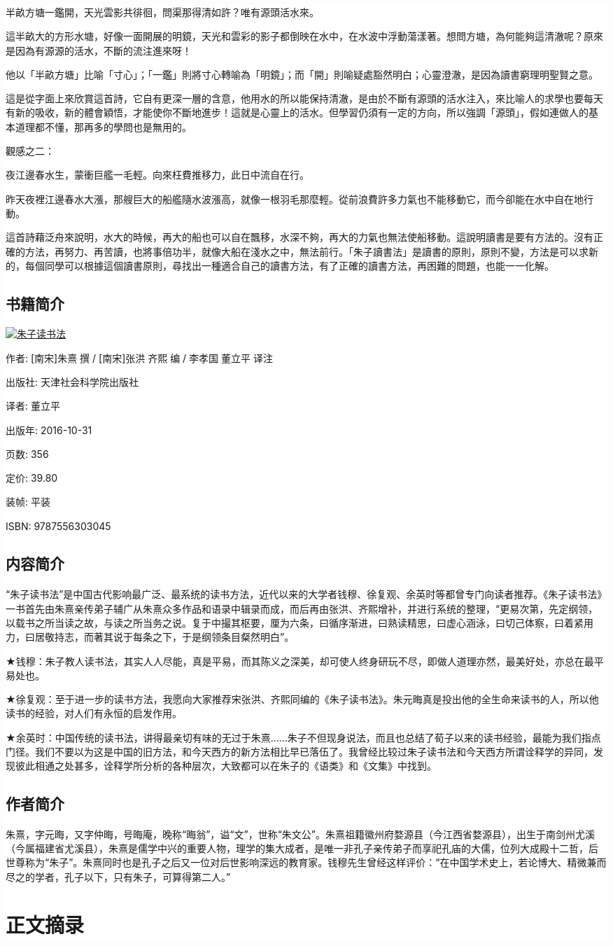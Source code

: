 半畝方塘一鑑開，天光雲影共徘徊，問渠那得清如許？唯有源頭活水來。

這半畝大的方形水塘，好像一面開展的明鏡，天光和雲彩的影子都倒映在水中，在水波中浮動蕩漾著。想問方塘，為何能夠這清澈呢？原來是因為有源源的活水，不斷的流注進來呀！

他以「半畝方塘」比喻「寸心」；「一鑑」則將寸心轉喻為「明鏡」；而「開」則喻疑處豁然明白；心靈澄澈，是因為讀書窮理明聖賢之意。

這是從字面上來欣賞這首詩，它自有更深一層的含意，他用水的所以能保持清澈，是由於不斷有源頭的活水注入，來比喻人的求學也要每天有新的吸收，新的體會穎悟，才能使你不斷地進步！這就是心靈上的活水。但學習仍須有一定的方向，所以強調「源頭」，假如連做人的基本道理都不懂，那再多的學問也是無用的。

觀感之二：

夜江邊春水生，蒙衝巨艦一毛輕。向來枉費推移力，此日中流自在行。

昨天夜裡江邊春水大漲，那艘巨大的船艦隨水波漲高，就像一根羽毛那麼輕。從前浪費許多力氣也不能移動它，而今卻能在水中自在地行動。

這首詩藉泛舟來說明，水大的時候，再大的船也可以自在飄移，水深不夠，再大的力氣也無法使船移動。這說明讀書是要有方法的。沒有正確的方法，再努力、再苦讀，也將事倍功半，就像大船在淺水之中，無法前行。「朱子讀書法」是讀書的原則，原則不變，方法是可以求新的，每個同學可以根據這個讀書原則，尋找出一種適合自己的讀書方法，有了正確的讀書方法，再困難的問題，也能一一化解。
## 书籍简介

[![朱子读书法](https://img3.doubanio.com/view/subject/s/public/s29863063.jpg "点击看大图")](https://img3.doubanio.com/view/subject/l/public/s29863063.jpg "朱子读书法")

作者: [南宋]朱熹 撰 / [南宋]张洪 齐熙 编 / 李孝国 董立平 译注

出版社: 天津社会科学院出版社

译者: 董立平

出版年: 2016-10-31

页数: 356

定价: 39.80

装帧: 平装

ISBN: 9787556303045

## 内容简介

“朱子读书法”是中国古代影响最广泛、最系统的读书方法，近代以来的大学者钱穆、徐复观、余英时等都曾专门向读者推荐。《朱子读书法》一书首先由朱熹亲传弟子辅广从朱熹众多作品和语录中辑录而成，而后再由张洪、齐熙增补，并进行系统的整理，“更易次第，先定纲领，以载书之所当读之故，与读之所当务之说。复于中撮其枢要，厘为六条，曰循序渐进，曰熟读精思，曰虚心涵泳，曰切己体察，曰着紧用力，曰居敬持志，而著其说于每条之下，于是纲领条目粲然明白”。

★钱穆：朱子教人读书法，其实人人尽能，真是平易，而其陈义之深美，却可使人终身研玩不尽，即做人道理亦然，最美好处，亦总在最平易处也。

★徐复观：至于进一步的读书方法，我愿向大家推荐宋张洪、齐熙同编的《朱子读书法》。朱元晦真是投出他的全生命来读书的人，所以他读书的经验，对人们有永恒的启发作用。

★余英时：中国传统的读书法，讲得最亲切有味的无过于朱熹……朱子不但现身说法，而且也总结了荀子以来的读书经验，最能为我们指点门径。我们不要以为这是中国的旧方法，和今天西方的新方法相比早已落伍了。我曾经比较过朱子读书法和今天西方所谓诠释学的异同，发现彼此相通之处甚多，诠释学所分析的各种层次，大致都可以在朱子的《语类》和《文集》中找到。

## 作者简介

朱熹，字元晦，又字仲晦，号晦庵，晚称“晦翁”，谥“文”，世称“朱文公”。朱熹祖籍徽州府婺源县（今江西省婺源县），出生于南剑州尤溪（今属福建省尤溪县），朱熹是儒学中兴的重要人物，理学的集大成者，是唯一非孔子亲传弟子而享祀孔庙的大儒，位列大成殿十二哲，后世尊称为“朱子”。朱熹同时也是孔子之后又一位对后世影响深远的教育家。钱穆先生曾经这样评价：“在中国学术史上，若论博大、精微兼而尽之的学者，孔子以下，只有朱子，可算得第二人。”
# 正文摘录
